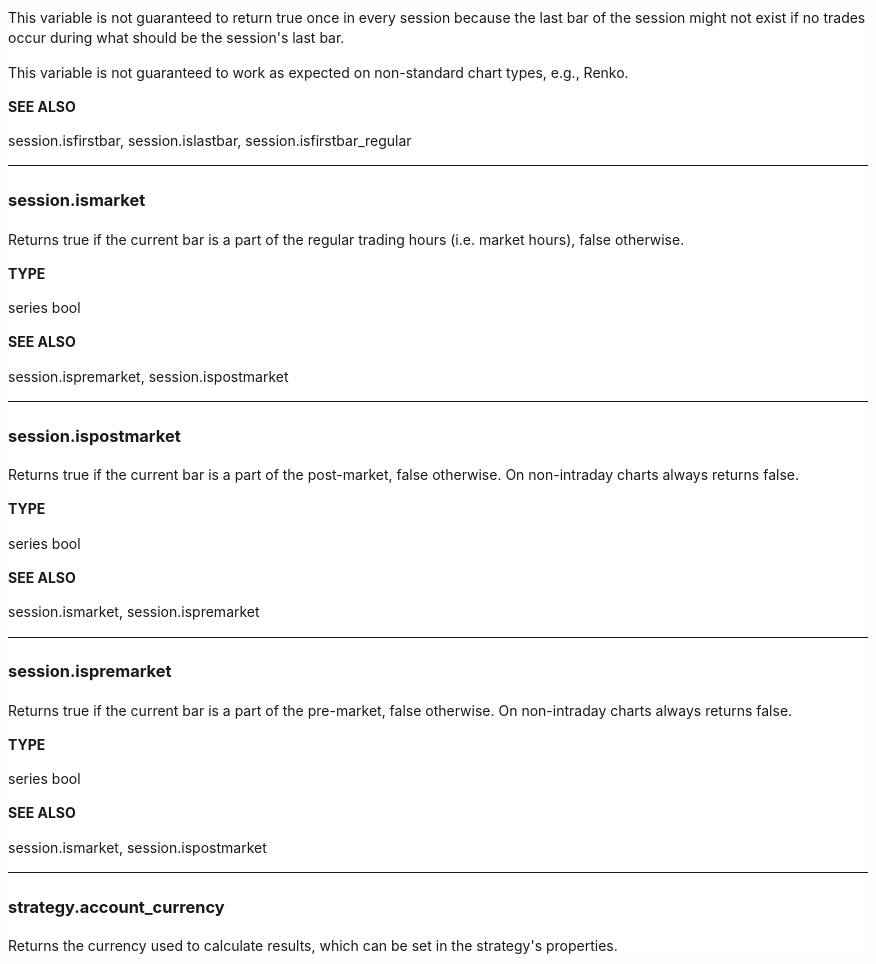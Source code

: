 This variable is not guaranteed to return true once in every session because the last bar of the session might not exist if no trades occur during what should be the session's last bar.

This variable is not guaranteed to work as expected on non-standard chart types, e.g., Renko.

**SEE ALSO**

session.isfirstbar, session.islastbar, session.isfirstbar_regular

---

### session.ismarket

Returns true if the current bar is a part of the regular trading hours (i.e. market hours), false otherwise.

**TYPE**

series bool

**SEE ALSO**

session.ispremarket, session.ispostmarket

---

### session.ispostmarket

Returns true if the current bar is a part of the post-market, false otherwise. On non-intraday charts always returns false.

**TYPE**

series bool

**SEE ALSO**

session.ismarket, session.ispremarket

---

### session.ispremarket

Returns true if the current bar is a part of the pre-market, false otherwise. On non-intraday charts always returns false.

**TYPE**

series bool

**SEE ALSO**

session.ismarket, session.ispostmarket

---

### strategy.account_currency

Returns the currency used to calculate results, which can be set in the strategy's properties.
